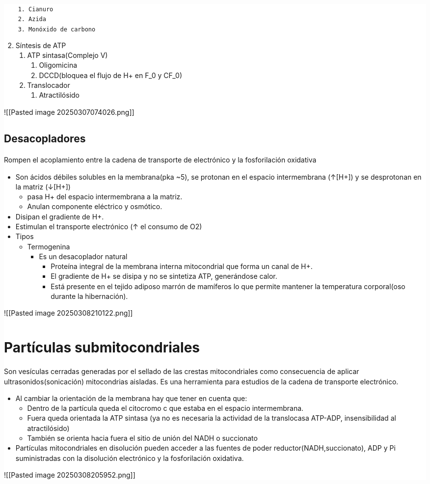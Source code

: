 		1. Cianuro
		2. Azida
		3. Monóxido de carbono
2. Síntesis de ATP
	1. ATP sintasa(Complejo V)
		1. Oligomicina
		2. DCCD(bloquea el flujo de H+ en F_0 y CF_0)
	2. Translocador
		1. Atractilósido

![[Pasted image 20250307074026.png]]
## Desacopladores
Rompen el acoplamiento entre la cadena de transporte de electrónico  y la fosforilación oxidativa
- Son ácidos débiles solubles en la membrana(pka ~5), se protonan en el espacio intermembrana (↑[H+])  y se desprotonan en la matriz (↓[H+])
	- pasa  H+ del espacio intermembrana  a la matriz.
	- Anulan componente eléctrico y osmótico.
 - Disipan el gradiente de H+.
 - Estimulan el transporte electrónico (↑ el consumo de O2)
- Tipos
	- Termogenina
		- Es un desacoplador natural
			- Proteína integral de la membrana interna mitocondrial que forma un canal de H+.
			- El gradiente de  H+ se disipa y no se sintetiza ATP, generándose calor.
			- Está presente en el tejido  adiposo marrón de mamíferos lo que permite mantener la temperatura corporal(oso durante la hibernación).

![[Pasted image 20250308210122.png]]
# Partículas submitocondriales
Son vesículas cerradas generadas por el sellado de las crestas mitocondriales como consecuencia de aplicar ultrasonidos(sonicación) mitocondrias aisladas. Es una herramienta para estudios de la cadena de transporte electrónico.
- Al cambiar la orientación de la membrana hay que tener en cuenta que:
	- Dentro de la partícula queda el citocromo c que estaba en el espacio intermembrana.
	- Fuera queda orientada la ATP sintasa (ya no es necesaria la actividad de la translocasa ATP-ADP, insensibilidad al atractilósido)
	- También se orienta hacia fuera el sitio de unión del  NADH o succionato
- Partículas mitocondriales en disolución pueden acceder a las fuentes de poder reductor(NADH,succionato), ADP y Pi suministradas con la disolución electrónico y la fosforilación oxidativa.

![[Pasted image 20250308205952.png]]